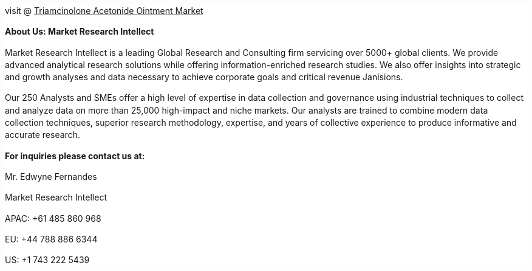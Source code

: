 visit&nbsp;@</strong>&nbsp;</span><span class="font-[700]"><a href="https://www.marketresearchintellect.com/product/global-triamcinolone-acetonide-ointment-market-size-and-forcast/?utm_source=Linkedin&utm_medium=867" target="_blank" data-tracking-control-name="article-ssr-frontend-pulse_little-text-block" data-tracking-will-navigate="" data-test-link="">Triamcinolone Acetonide Ointment Market</a></span></p><p><strong><span class="font-[700]">About Us: Market Research Intellect</span></strong></p><p><span class="">Market Research Intellect is a leading Global Research and Consulting firm servicing over 5000+ global clients. We provide advanced analytical research solutions while offering information-enriched research studies.&nbsp;</span>We also offer insights into strategic and growth analyses and data necessary to achieve corporate goals and critical revenue Janisions.</p><p><span class="">Our 250 Analysts and SMEs offer a high level of expertise in data collection and governance using industrial techniques to collect and analyze data on more than 25,000 high-impact and niche markets. Our analysts are trained to combine modern data collection techniques, superior research methodology, expertise, and years of collective experience to produce informative and accurate research.</span></p><p><strong>For inquiries please contact us at:</strong></p><p>Mr. Edwyne Fernandes</p><p>Market Research Intellect</p><p>APAC: +61 485 860 968</p><p>EU: +44 788 886 6344</p><p>US: +1 743 222 5439</p>